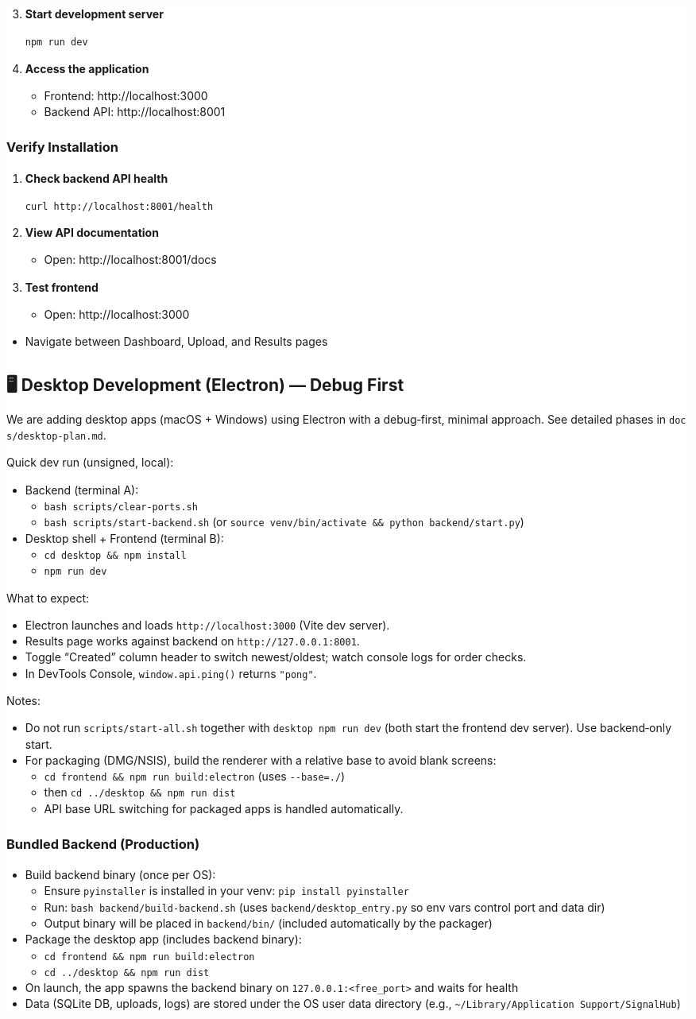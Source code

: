 3. **Start development server**
   ```bash
   npm run dev
   ```

4. **Access the application**
   - Frontend: http://localhost:3000
   - Backend API: http://localhost:8001

### **Verify Installation**

1. **Check backend API health**
   ```bash
   curl http://localhost:8001/health
   ```

2. **View API documentation**
   - Open: http://localhost:8001/docs

3. **Test frontend**
   - Open: http://localhost:3000
  - Navigate between Dashboard, Upload, and Results pages

## 🖥️ **Desktop Development (Electron) — Debug First**

We are adding desktop apps (macOS + Windows) using Electron with a debug‑first, minimal approach. See detailed phases in `docs/desktop-plan.md`.

Quick dev run (unsigned, local):
- Backend (terminal A):
  - `bash scripts/clear-ports.sh`
  - `bash scripts/start-backend.sh` (or `source venv/bin/activate && python backend/start.py`)
- Desktop shell + Frontend (terminal B):
  - `cd desktop && npm install`
  - `npm run dev`

What to expect:
- Electron launches and loads `http://localhost:3000` (Vite dev server).
- Results page works against backend on `http://127.0.0.1:8001`.
- Toggle “Created” column header to switch newest/oldest; watch console logs for order checks.
- In DevTools Console, `window.api.ping()` returns `"pong"`.

Notes:
- Do not run `scripts/start-all.sh` together with `desktop npm run dev` (both start the frontend dev server). Use backend‑only start.
- For packaging (DMG/NSIS), build the renderer with a relative base to avoid blank screens:
  - `cd frontend && npm run build:electron` (uses `--base=./`)
  - then `cd ../desktop && npm run dist`
  - API base URL switching for packaged apps is handled automatically.

### Bundled Backend (Production)
- Build backend binary (once per OS):
  - Ensure `pyinstaller` is installed in your venv: `pip install pyinstaller`
  - Run: `bash backend/build-backend.sh` (uses `backend/desktop_entry.py` so env vars control port and data dir)
  - Output binary will be placed in `backend/bin/` (included automatically by the packager)
- Package the desktop app (includes backend binary):
  - `cd frontend && npm run build:electron`
  - `cd ../desktop && npm run dist`
- On launch, the app spawns the backend binary on `127.0.0.1:<free_port>` and waits for health
- Data (SQLite DB, uploads, logs) are stored under the OS user data directory (e.g., `~/Library/Application Support/SignalHub`)
